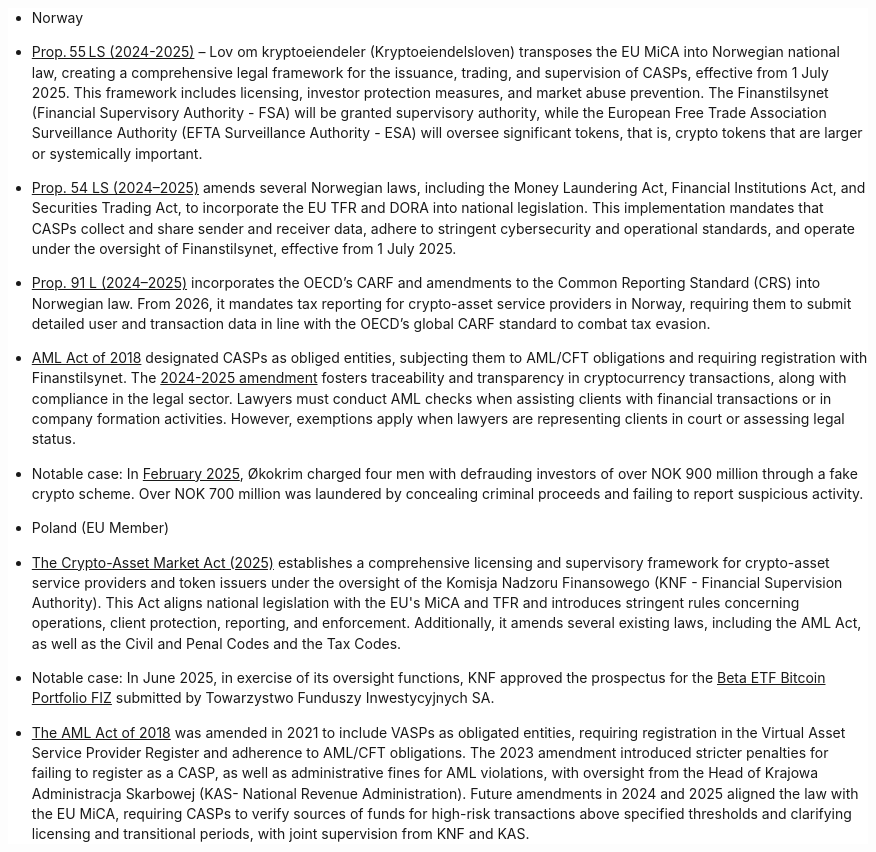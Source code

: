 - Norway

- [Prop. 55 LS (2024-2025)](https://www.regjeringen.no/no/dokumenter/prop.-55-ls-20242025/id3090597/) – Lov om kryptoeiendeler (Kryptoeiendelsloven) transposes the EU MiCA into Norwegian national law, creating a comprehensive legal framework for the issuance, trading, and supervision of CASPs, effective from 1 July 2025. This framework includes licensing, investor protection measures, and market abuse prevention. The Finanstilsynet (Financial Supervisory Authority - FSA) will be granted supervisory authority, while the European Free Trade Association Surveillance Authority (EFTA Surveillance Authority - ESA) will oversee significant tokens, that is, crypto tokens that are larger or systemically important.

- [Prop. 54 LS (2024–2025)](https://www.regjeringen.no/no/dokumenter/prop.-54-ls-20242025/id3090648/) amends several Norwegian laws, including the Money Laundering Act, Financial Institutions Act, and Securities Trading Act, to incorporate the EU TFR and DORA into national legislation. This implementation mandates that CASPs collect and share sender and receiver data, adhere to stringent cybersecurity and operational standards, and operate under the oversight of Finanstilsynet, effective from 1 July 2025.

- [Prop. 91 L (2024–2025)](https://www.regjeringen.no/no/dokumenter/prop.-91-l-20242025/id3094399/?ch=1) incorporates the OECD’s CARF and amendments to the Common Reporting Standard (CRS) into Norwegian law. From 2026, it mandates tax reporting for crypto-asset service providers in Norway, requiring them to submit detailed user and transaction data in line with the OECD’s global CARF standard to combat tax evasion.

- [AML Act of 2018](https://lovdata.no/dokument/NL/lov/2018-06-01-23) designated CASPs as obliged entities, subjecting them to AML/CFT obligations and requiring registration with Finanstilsynet. The [2024-2025 amendment](https://lovdata.no/dokument/LTI/lov/2025-06-20-47) fosters traceability and transparency in cryptocurrency transactions, along with compliance in the legal sector. Lawyers must conduct AML checks when assisting clients with financial transactions or in company formation activities. However, exemptions apply when lawyers are representing clients in court or assessing legal status.

- Notable case: In [February 2025](https://www.okokrim.no/omfattende-bedrageri-og-hvitvasking.6708431-549344.html?), Økokrim charged four men with defrauding investors of over NOK 900 million through a fake crypto scheme. Over NOK 700 million was laundered by concealing criminal proceeds and failing to report suspicious activity.

- Poland (EU Member)

- [The Crypto-Asset Market Act (2025)](https://www.gov.pl/web/premier/projekt-ustawy-o-rynku-kryptoaktywow?) establishes a comprehensive licensing and supervisory framework for crypto-asset service providers and token issuers under the oversight of the Komisja Nadzoru Finansowego (KNF - Financial Supervision Authority). This Act aligns national legislation with the EU's MiCA and TFR and introduces stringent rules concerning operations, client protection, reporting, and enforcement. Additionally, it amends several existing laws, including the AML Act, as well as the Civil and Penal Codes and the Tax Codes.

- Notable case: In June 2025, in exercise of its oversight functions, KNF approved the prospectus for the [Beta ETF Bitcoin Portfolio FIZ](https://www.knf.gov.pl/komunikacja/komunikaty?articleId=94245&p_id=18) submitted by Towarzystwo Funduszy Inwestycyjnych SA.

- [The AML Act of 2018](https://dziennikustaw.gov.pl/DU/2025/644?) was amended in 2021 to include VASPs as obligated entities, requiring registration in the Virtual Asset Service Provider Register and adherence to AML/CFT obligations. The 2023 amendment introduced stricter penalties for failing to register as a CASP, as well as administrative fines for AML violations, with oversight from the Head of Krajowa Administracja Skarbowej (KAS- National Revenue Administration). Future amendments in 2024 and 2025 aligned the law with the EU MiCA, requiring CASPs to verify sources of funds for high-risk transactions above specified thresholds and clarifying licensing and transitional periods, with joint supervision from KNF and KAS.
